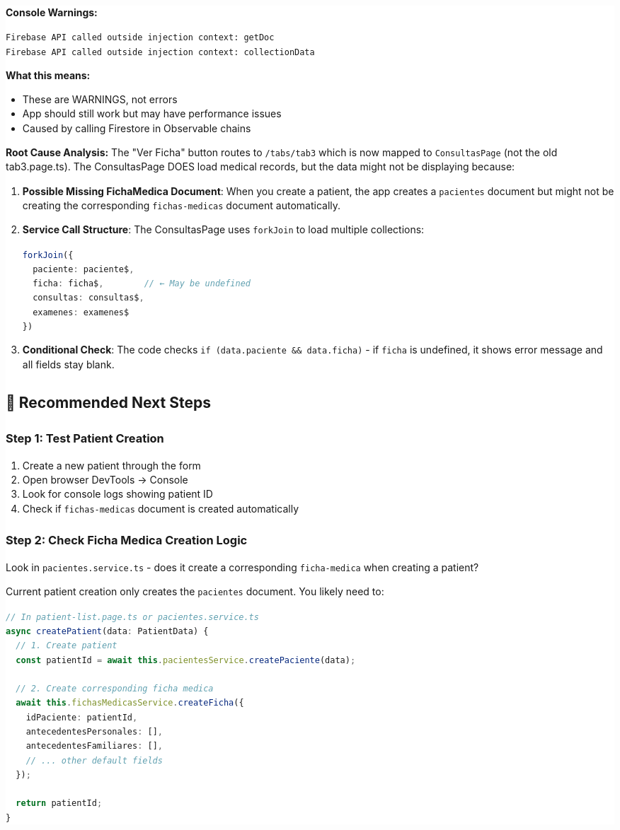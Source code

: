 **Console Warnings:**
```
Firebase API called outside injection context: getDoc
Firebase API called outside injection context: collectionData
```

**What this means:**
- These are WARNINGS, not errors
- App should still work but may have performance issues
- Caused by calling Firestore in Observable chains

**Root Cause Analysis:**
The "Ver Ficha" button routes to `/tabs/tab3` which is now mapped to `ConsultasPage` (not the old tab3.page.ts). The ConsultasPage DOES load medical records, but the data might not be displaying because:

1. **Possible Missing FichaMedica Document**: When you create a patient, the app creates a `pacientes` document but might not be creating the corresponding `fichas-medicas` document automatically.

2. **Service Call Structure**: The ConsultasPage uses `forkJoin` to load multiple collections:
   ```typescript
   forkJoin({
     paciente: paciente$,
     ficha: ficha$,        // ← May be undefined
     consultas: consultas$,
     examenes: examenes$
   })
   ```

3. **Conditional Check**: The code checks `if (data.paciente && data.ficha)` - if `ficha` is undefined, it shows error message and all fields stay blank.

## 🔧 Recommended Next Steps

### Step 1: Test Patient Creation
1. Create a new patient through the form
2. Open browser DevTools → Console
3. Look for console logs showing patient ID
4. Check if `fichas-medicas` document is created automatically

### Step 2: Check Ficha Medica Creation Logic
Look in `pacientes.service.ts` - does it create a corresponding `ficha-medica` when creating a patient?

Current patient creation only creates the `pacientes` document. You likely need to:

```typescript
// In patient-list.page.ts or pacientes.service.ts
async createPatient(data: PatientData) {
  // 1. Create patient
  const patientId = await this.pacientesService.createPaciente(data);
  
  // 2. Create corresponding ficha medica
  await this.fichasMedicasService.createFicha({
    idPaciente: patientId,
    antecedentesPersonales: [],
    antecedentesFamiliares: [],
    // ... other default fields
  });
  
  return patientId;
}
```

